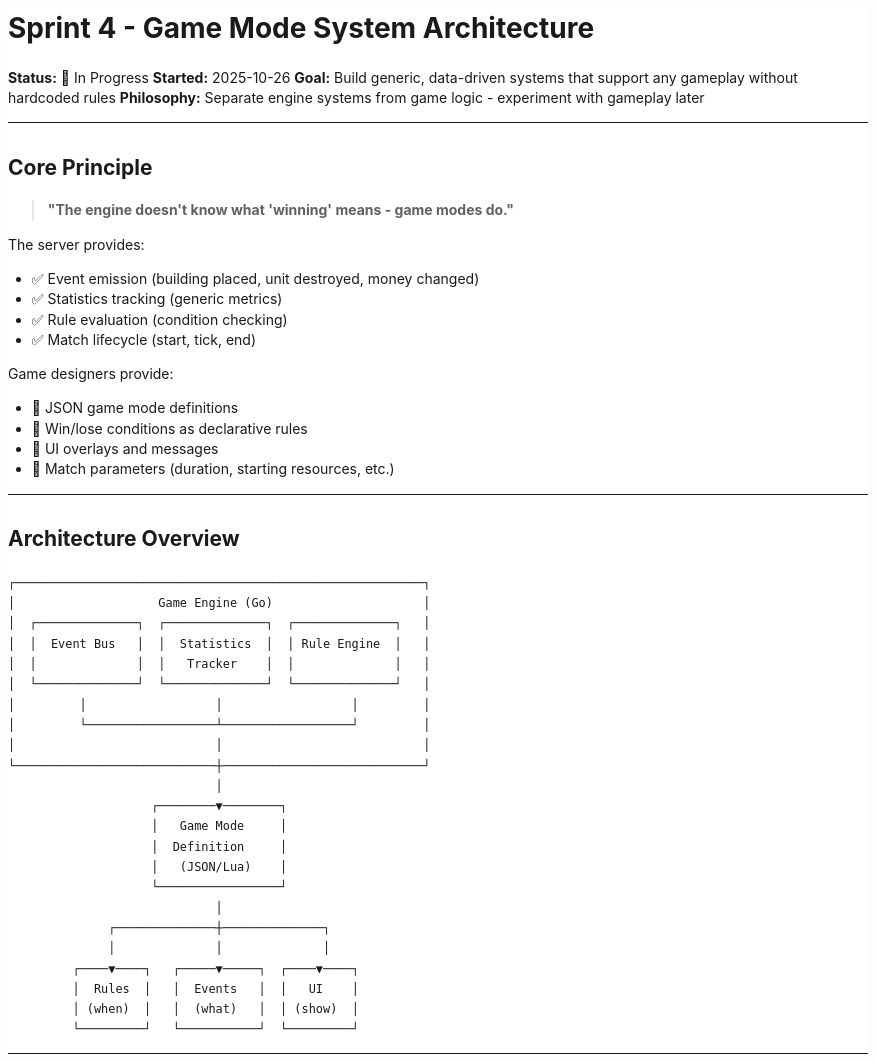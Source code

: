 # Sprint 4 - Game Mode System Architecture

**Status:** 🚧 In Progress
**Started:** 2025-10-26
**Goal:** Build generic, data-driven systems that support any gameplay without hardcoded rules
**Philosophy:** Separate engine systems from game logic - experiment with gameplay later

---

## Core Principle

> **"The engine doesn't know what 'winning' means - game modes do."**

The server provides:
- ✅ Event emission (building placed, unit destroyed, money changed)
- ✅ Statistics tracking (generic metrics)
- ✅ Rule evaluation (condition checking)
- ✅ Match lifecycle (start, tick, end)

Game designers provide:
- 📝 JSON game mode definitions
- 📝 Win/lose conditions as declarative rules
- 📝 UI overlays and messages
- 📝 Match parameters (duration, starting resources, etc.)

---

## Architecture Overview

```
┌─────────────────────────────────────────────────────────┐
│                    Game Engine (Go)                     │
│  ┌──────────────┐  ┌──────────────┐  ┌──────────────┐   │
│  │  Event Bus   │  │  Statistics  │  │ Rule Engine  │   │
│  │              │  │   Tracker    │  │              │   │
│  └──────────────┘  └──────────────┘  └──────────────┘   │
│         │                  │                  │         │
│         └──────────────────┴──────────────────┘         │
│                            │                            │
└────────────────────────────┼────────────────────────────┘
                             │
                    ┌────────▼────────┐
                    │   Game Mode     │
                    │  Definition     │
                    │   (JSON/Lua)    │
                    └─────────────────┘
                             │
              ┌──────────────┼──────────────┐
              │              │              │
         ┌────▼────┐   ┌─────▼─────┐  ┌────▼────┐
         │  Rules  │   │  Events   │  │   UI    │
         │ (when)  │   │  (what)   │  │ (show)  │
         └─────────┘   └───────────┘  └─────────┘
```

---